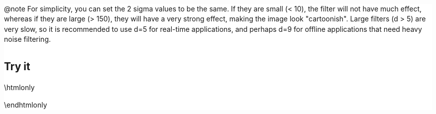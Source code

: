 @note For simplicity, you can set the 2 sigma values to be the same. If they are small (< 10), the filter will not have much effect, whereas if they are large (> 150), they will have a very strong effect, making the image look "cartoonish". Large filters (d > 5) are very slow, so it is recommended to use d=5 for real-time applications, and perhaps d=9 for offline applications that need heavy noise filtering.

Try it
------

\htmlonly
<iframe src="../../js_filtering_bilateralFilter.html" width="100%"
        onload="this.style.height=this.contentDocument.body.scrollHeight +'px';">
</iframe>
\endhtmlonly